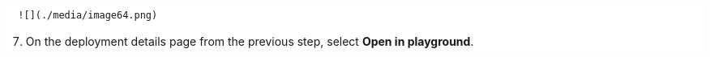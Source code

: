       ![](./media/image64.png)

7.  On the deployment details page from the previous step, select **Open
    in playground**.
